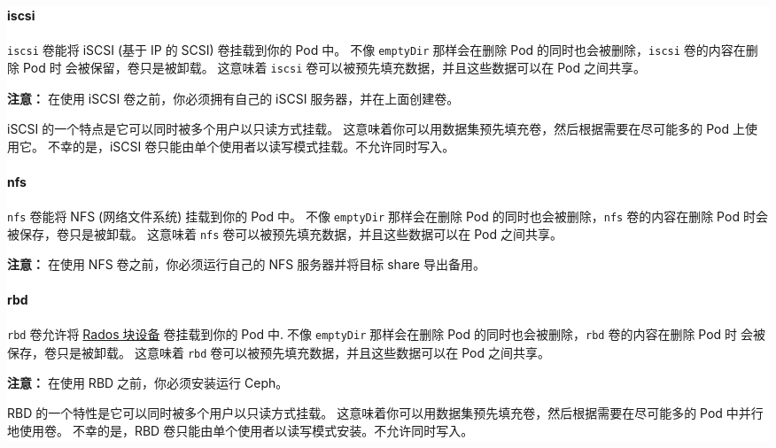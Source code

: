 

#### iscsi



`iscsi` 卷能将 iSCSI (基于 IP 的 SCSI) 卷挂载到你的 Pod 中。 不像 `emptyDir` 那样会在删除 Pod 的同时也会被删除，`iscsi` 卷的内容在删除 Pod 时 会被保留，卷只是被卸载。 这意味着 `iscsi` 卷可以被预先填充数据，并且这些数据可以在 Pod 之间共享。



**注意：** 在使用 iSCSI 卷之前，你必须拥有自己的 iSCSI 服务器，并在上面创建卷。



iSCSI 的一个特点是它可以同时被多个用户以只读方式挂载。 这意味着你可以用数据集预先填充卷，然后根据需要在尽可能多的 Pod 上使用它。 不幸的是，iSCSI 卷只能由单个使用者以读写模式挂载。不允许同时写入。



#### nfs



`nfs` 卷能将 NFS (网络文件系统) 挂载到你的 Pod 中。 不像 `emptyDir` 那样会在删除 Pod 的同时也会被删除，`nfs` 卷的内容在删除 Pod 时会被保存，卷只是被卸载。 这意味着 `nfs` 卷可以被预先填充数据，并且这些数据可以在 Pod 之间共享。



**注意：** 在使用 NFS 卷之前，你必须运行自己的 NFS 服务器并将目标 share 导出备用。



#### rbd



`rbd` 卷允许将 [Rados 块设备](https://docs.ceph.com/en/latest/rbd/) 卷挂载到你的 Pod 中. 不像 `emptyDir` 那样会在删除 Pod 的同时也会被删除，`rbd` 卷的内容在删除 Pod 时 会被保存，卷只是被卸载。 这意味着 `rbd` 卷可以被预先填充数据，并且这些数据可以在 Pod 之间共享。



**注意：** 在使用 RBD 之前，你必须安装运行 Ceph。



RBD 的一个特性是它可以同时被多个用户以只读方式挂载。 这意味着你可以用数据集预先填充卷，然后根据需要在尽可能多的 Pod 中并行地使用卷。 不幸的是，RBD 卷只能由单个使用者以读写模式安装。不允许同时写入。





